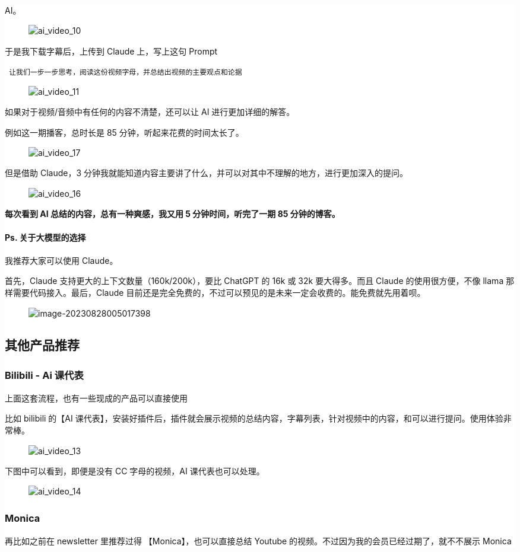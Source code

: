 AI。</p><figure data-omnivore-anchor-idx="99"><img data-omnivore-anchor-idx="100" data-omnivore-original-src="https://cdn.sspai.com/2023/08/28/article/3130a5b277451e9b52391623c3c4d802?imageView2/2/w/1120/q/90/interlace/1/ignore-error/1" src="https://proxy-prod.omnivore-image-cache.app/0x0,sk_Fo2DGONaAivn8rXg86ujCTMWpA9BzBzVSorfc8_Kc/https://cdn.sspai.com/2023/08/28/article/3130a5b277451e9b52391623c3c4d802?imageView2/2/w/1120/q/90/interlace/1/ignore-error/1" alt="ai_video_10" data-original="https://cdn.sspai.com/2023/08/28/article/3130a5b277451e9b52391623c3c4d802" data-index="8"></figure><p data-omnivore-anchor-idx="101">于是我下载字幕后，上传到 Claude 上，写上这句 Prompt</p><pre data-omnivore-anchor-idx="102"><code data-omnivore-anchor-idx="103" class="hljs language-undefined">&nbsp;让我们一步一步思考，阅读这份视频字母，并总结出视频的主要观点和论据</code></pre><figure data-omnivore-anchor-idx="104"><img data-omnivore-anchor-idx="105" data-omnivore-original-src="https://cdn.sspai.com/2023/08/28/article/caf0c9fd443dec570a3f55a87dda3281?imageView2/2/w/1120/q/90/interlace/1/ignore-error/1" src="https://proxy-prod.omnivore-image-cache.app/0x0,sNSMxjXxQNshmlztMVGt4UNUyQL-imJCkwSekWhQO_fo/https://cdn.sspai.com/2023/08/28/article/caf0c9fd443dec570a3f55a87dda3281?imageView2/2/w/1120/q/90/interlace/1/ignore-error/1" alt="ai_video_11" data-original="https://cdn.sspai.com/2023/08/28/article/caf0c9fd443dec570a3f55a87dda3281" data-index="9"></figure><p data-omnivore-anchor-idx="106">如果对于视频/音频中有任何的内容不清楚，还可以让 AI 进行更加详细的解答。</p><p data-omnivore-anchor-idx="107">例如这一期播客，总时长是 85 分钟，听起来花费的时间太长了。</p><figure data-omnivore-anchor-idx="108"><img data-omnivore-anchor-idx="109" data-omnivore-original-src="https://cdn.sspai.com/2023/08/28/article/8b84f1b8424588041cc7bd4c3b341165?imageView2/2/w/1120/q/90/interlace/1/ignore-error/1" src="https://proxy-prod.omnivore-image-cache.app/0x0,sVELH6-eCS4-u6cpbac9TXoT6bFeo3U5i0EiGjS1F5Is/https://cdn.sspai.com/2023/08/28/article/8b84f1b8424588041cc7bd4c3b341165?imageView2/2/w/1120/q/90/interlace/1/ignore-error/1" alt="ai_video_17" data-original="https://cdn.sspai.com/2023/08/28/article/8b84f1b8424588041cc7bd4c3b341165" data-index="10"></figure><p data-omnivore-anchor-idx="110">但是借助 Claude，3 分钟我就能知道内容主要讲了什么，并可以对其中不理解的地方，进行更加深入的提问。</p><figure data-omnivore-anchor-idx="111"><img data-omnivore-anchor-idx="112" data-omnivore-original-src="https://cdn.sspai.com/2023/08/28/article/1eaf8fe6bf910af779cd878a508e53d2?imageView2/2/w/1120/q/90/interlace/1/ignore-error/1" src="https://proxy-prod.omnivore-image-cache.app/0x0,sCYWUrl_OKEK4GIfciXtLoW4CsBdD6KK2iPaPs3k7oGc/https://cdn.sspai.com/2023/08/28/article/1eaf8fe6bf910af779cd878a508e53d2?imageView2/2/w/1120/q/90/interlace/1/ignore-error/1" alt="ai_video_16" data-original="https://cdn.sspai.com/2023/08/28/article/1eaf8fe6bf910af779cd878a508e53d2" data-index="11"></figure><p data-omnivore-anchor-idx="113"><strong data-omnivore-anchor-idx="114">每次看到 AI 总结的内容，总有一种爽感，我又用 5 分钟时间，听完了一期 85 分钟的博客。</strong></p><h4 data-omnivore-anchor-idx="115"><strong data-omnivore-anchor-idx="116">Ps. 关于大模型的选择</strong></h4><p data-omnivore-anchor-idx="117">我推荐大家可以使用 Claude。</p><p data-omnivore-anchor-idx="118">首先，Claude 支持更大的上下文数量（160k/200k），要比 ChatGPT 的 16k 或 32k 要大得多。而且 Claude 的使用很方便，不像 llama 那样需要代码接入。最后，Claude 目前还是完全免费的，不过可以预见的是未来一定会收费的。能免费就先用着呗。</p><figure data-omnivore-anchor-idx="119"><img data-omnivore-anchor-idx="120" data-omnivore-original-src="https://cdn.sspai.com/2023/08/28/article/ee0699e89af9322a0af3fbaaaa99996f?imageView2/2/w/1120/q/90/interlace/1/ignore-error/1" src="https://proxy-prod.omnivore-image-cache.app/0x0,sjeu6ItUavjS7H0eg80vvfVHMCDx3Sw_kHNLybGcJ8-8/https://cdn.sspai.com/2023/08/28/article/ee0699e89af9322a0af3fbaaaa99996f?imageView2/2/w/1120/q/90/interlace/1/ignore-error/1" alt="image-20230828005017398" data-original="https://cdn.sspai.com/2023/08/28/article/ee0699e89af9322a0af3fbaaaa99996f" data-index="12"></figure><h2 data-omnivore-anchor-idx="121" id="ss-hId-3" hid="ss-hId-3"><strong data-omnivore-anchor-idx="122">其他产品推荐</strong></h2><h3 data-omnivore-anchor-idx="123"><strong data-omnivore-anchor-idx="124">Bilibili - Ai 课代表</strong></h3><p data-omnivore-anchor-idx="125">上面这套流程，也有一些现成的产品可以直接使用</p><p data-omnivore-anchor-idx="126">比如 bilibili 的【AI 课代表】，安装好插件后，插件就会展示视频的总结内容，字幕列表，针对视频中的内容，和可以进行提问。使用体验非常棒。</p><figure data-omnivore-anchor-idx="127"><img data-omnivore-anchor-idx="128" data-omnivore-original-src="https://cdn.sspai.com/2023/08/28/article/74b36086f53d060d11abcec2c6545c0a?imageView2/2/w/1120/q/90/interlace/1/ignore-error/1" src="https://proxy-prod.omnivore-image-cache.app/0x0,sFCXw6iTY85AQV3hHR31xJRjHhx0UEnjGeGVsW1jxir4/https://cdn.sspai.com/2023/08/28/article/74b36086f53d060d11abcec2c6545c0a?imageView2/2/w/1120/q/90/interlace/1/ignore-error/1" alt="ai_video_13" data-original="https://cdn.sspai.com/2023/08/28/article/74b36086f53d060d11abcec2c6545c0a" data-index="13"></figure><p data-omnivore-anchor-idx="129">下图中可以看到，即便是没有 CC 字母的视频，AI 课代表也可以处理。</p><figure data-omnivore-anchor-idx="130"><img data-omnivore-anchor-idx="131" data-omnivore-original-src="https://cdn.sspai.com/2023/08/28/article/bb823770031a9d697f7b100b1a7fc9de?imageView2/2/w/1120/q/90/interlace/1/ignore-error/1" src="https://proxy-prod.omnivore-image-cache.app/0x0,syZkvNAo9Wy4jrzCsabI-rsmtJ1o01_JDWmj0NfRNBqw/https://cdn.sspai.com/2023/08/28/article/bb823770031a9d697f7b100b1a7fc9de?imageView2/2/w/1120/q/90/interlace/1/ignore-error/1" alt="ai_video_14" data-original="https://cdn.sspai.com/2023/08/28/article/bb823770031a9d697f7b100b1a7fc9de" data-index="14"></figure><h3 data-omnivore-anchor-idx="132"><strong data-omnivore-anchor-idx="133">Monica</strong></h3><p data-omnivore-anchor-idx="134">再比如之前在 newsletter 里推荐过得 【Monica】，也可以直接总结 Youtube 的视频。不过因为我的会员已经过期了，就不不展示 Monica